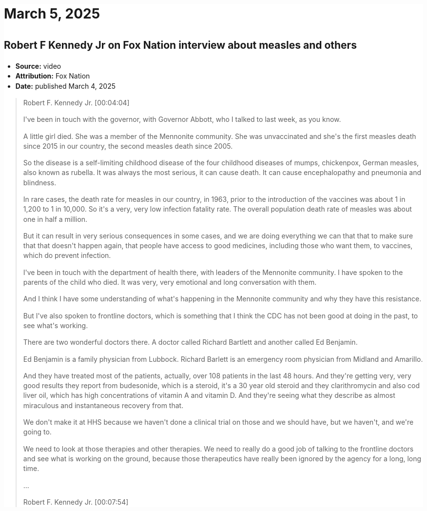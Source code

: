 # March 5, 2025

## Robert F Kennedy Jr on Fox Nation interview about measles and others

- **Source:** video
- **Attribution:** Fox Nation
- **Date:** published March 4, 2025

> Robert F. Kennedy Jr. [00:04:04]
> 
> I've been in touch with the governor, with Governor Abbott, who I talked to last week, as you know.
> 
> A little girl died. She was a member of the Mennonite community. She was unvaccinated and she's the first measles death since 2015 in our country, the second measles death since 2005. 
> 
> So the disease is a self-limiting childhood disease of the four childhood diseases of mumps, chickenpox, German measles, also known as rubella. It was always the most serious, it can cause death. It can cause encephalopathy and pneumonia and blindness.
> 
> In rare cases, the death rate for measles in our country, in 1963, prior to the introduction of the vaccines was about 1 in 1,200 to 1 in 10,000. So it's a very, very low infection fatality rate. The overall population death rate of measles was about one in half a million. 
> 
> But it can result in very serious consequences in some cases, and we are doing everything we can that that to make sure that that doesn't happen again, that people have access to good medicines, including those who want them, to vaccines, which do prevent infection. 
> 
> I've been in touch with the department of health there, with leaders of the Mennonite community. I have spoken to the parents of the child who died. It was very, very emotional and long conversation with them. 
> 
> And I think I have some understanding of what's happening in the Mennonite community and why they have this resistance. 
> 
> But I've also spoken to frontline doctors, which is something that I think the CDC has not been good at doing in the past, to see what's working. 
> 
> There are two wonderful doctors there. A doctor called Richard Bartlett and another called Ed Benjamin.
> 
> Ed Benjamin is a family physician from Lubbock. Richard Barlett is an emergency room physician from Midland and Amarillo. 
> 
> And they have treated most of the patients, actually, over 108 patients in the last 48 hours. And they're getting very, very good results they report from budesonide, which is a steroid, it's a 30 year old steroid and they clarithromycin and also cod liver oil, which has high concentrations of vitamin A and vitamin D. And they're seeing what they describe as almost miraculous and instantaneous recovery from that. 
> 
> We don't make it at HHS because we haven't done a clinical trial on those and we should have, but we haven't, and we're going to.
> 
> We need to look at those therapies and other therapies. We need to really do a good job of talking to the frontline doctors and see what is working on the ground, because those therapeutics have really been ignored by the agency for a long, long time.
> 
> ...
> 
> Robert F. Kennedy Jr. [00:07:54]
> 
